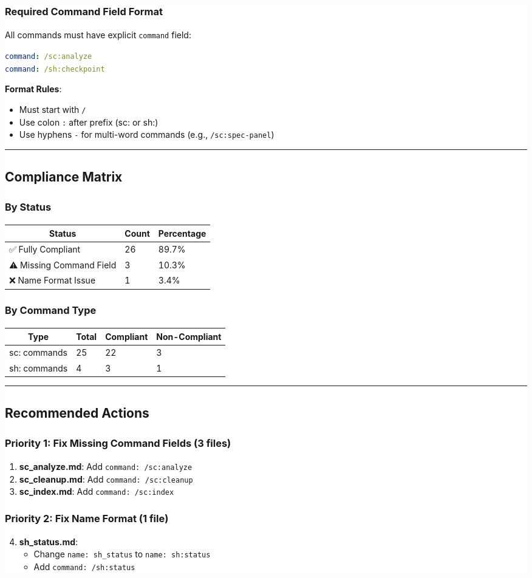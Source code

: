 ### Required Command Field Format

All commands must have explicit `command` field:

```yaml
command: /sc:analyze
command: /sh:checkpoint
```

**Format Rules**:
- Must start with `/`
- Use colon `:` after prefix (sc: or sh:)
- Use hyphens `-` for multi-word commands (e.g., `/sc:spec-panel`)

---

## Compliance Matrix

### By Status

| Status | Count | Percentage |
|--------|-------|------------|
| ✅ Fully Compliant | 26 | 89.7% |
| ⚠️ Missing Command Field | 3 | 10.3% |
| ❌ Name Format Issue | 1 | 3.4% |

### By Command Type

| Type | Total | Compliant | Non-Compliant |
|------|-------|-----------|---------------|
| sc: commands | 25 | 22 | 3 |
| sh: commands | 4 | 3 | 1 |

---

## Recommended Actions

### Priority 1: Fix Missing Command Fields (3 files)

1. **sc_analyze.md**: Add `command: /sc:analyze`
2. **sc_cleanup.md**: Add `command: /sc:cleanup`
3. **sc_index.md**: Add `command: /sc:index`

### Priority 2: Fix Name Format (1 file)

4. **sh_status.md**:
   - Change `name: sh_status` to `name: sh:status`
   - Add `command: /sh:status`
